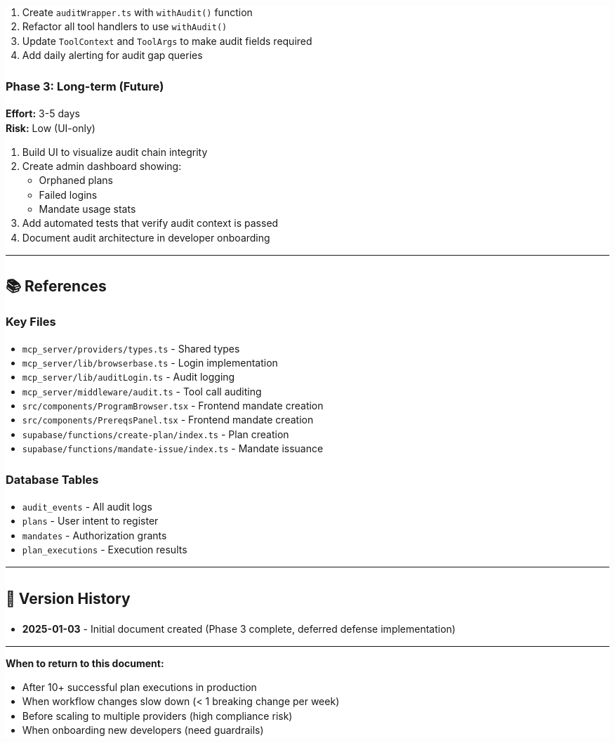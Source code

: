 1. Create `auditWrapper.ts` with `withAudit()` function
2. Refactor all tool handlers to use `withAudit()`
3. Update `ToolContext` and `ToolArgs` to make audit fields required
4. Add daily alerting for audit gap queries

### Phase 3: Long-term (Future)
**Effort:** 3-5 days  
**Risk:** Low (UI-only)

1. Build UI to visualize audit chain integrity
2. Create admin dashboard showing:
   - Orphaned plans
   - Failed logins
   - Mandate usage stats
3. Add automated tests that verify audit context is passed
4. Document audit architecture in developer onboarding

---

## 📚 References

### Key Files
- `mcp_server/providers/types.ts` - Shared types
- `mcp_server/lib/browserbase.ts` - Login implementation
- `mcp_server/lib/auditLogin.ts` - Audit logging
- `mcp_server/middleware/audit.ts` - Tool call auditing
- `src/components/ProgramBrowser.tsx` - Frontend mandate creation
- `src/components/PrereqsPanel.tsx` - Frontend mandate creation
- `supabase/functions/create-plan/index.ts` - Plan creation
- `supabase/functions/mandate-issue/index.ts` - Mandate issuance

### Database Tables
- `audit_events` - All audit logs
- `plans` - User intent to register
- `mandates` - Authorization grants
- `plan_executions` - Execution results

---

## 🔄 Version History

- **2025-01-03** - Initial document created (Phase 3 complete, deferred defense implementation)

---

**When to return to this document:**
- After 10+ successful plan executions in production
- When workflow changes slow down (< 1 breaking change per week)
- Before scaling to multiple providers (high compliance risk)
- When onboarding new developers (need guardrails)
